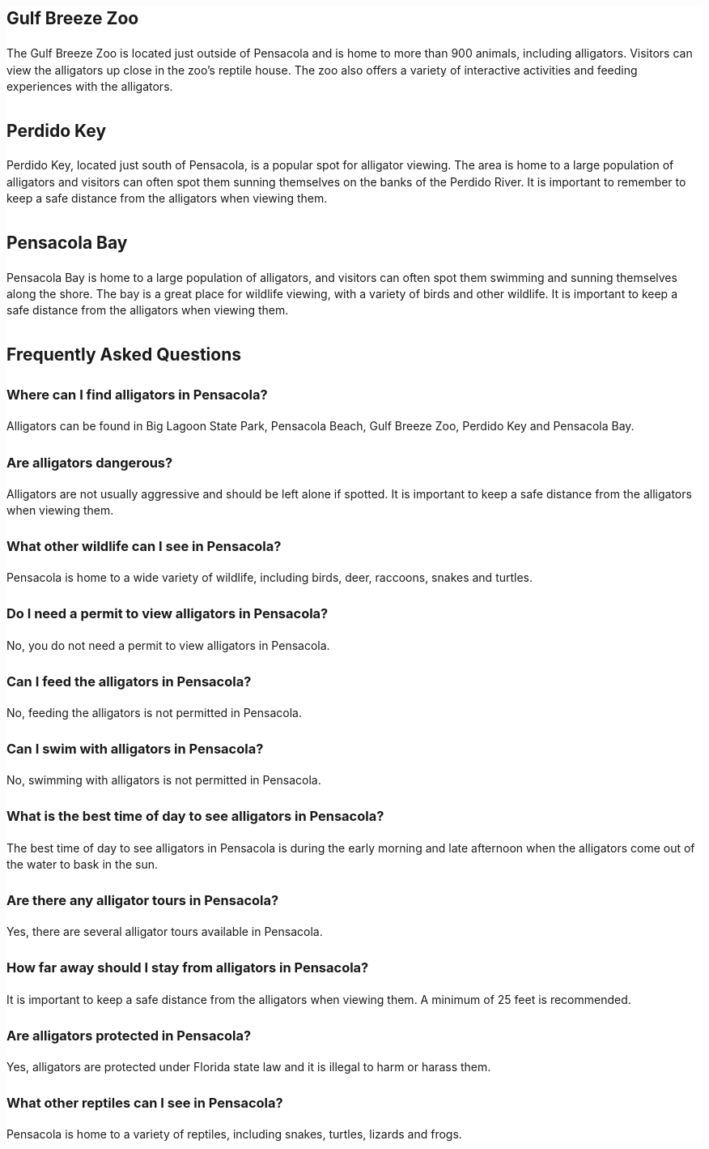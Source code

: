 <h2>Gulf Breeze Zoo</h2>

The Gulf Breeze Zoo is located just outside of Pensacola and is home to more than 900 animals, including alligators. Visitors can view the alligators up close in the zoo’s reptile house. The zoo also offers a variety of interactive activities and feeding experiences with the alligators. 

<h2>Perdido Key</h2>

Perdido Key, located just south of Pensacola, is a popular spot for alligator viewing. The area is home to a large population of alligators and visitors can often spot them sunning themselves on the banks of the Perdido River. It is important to remember to keep a safe distance from the alligators when viewing them. 

<h2>Pensacola Bay</h2>

Pensacola Bay is home to a large population of alligators, and visitors can often spot them swimming and sunning themselves along the shore. The bay is a great place for wildlife viewing, with a variety of birds and other wildlife. It is important to keep a safe distance from the alligators when viewing them. 

<h2>Frequently Asked Questions</h2>

<h3>Where can I find alligators in Pensacola?</h3>
Alligators can be found in Big Lagoon State Park, Pensacola Beach, Gulf Breeze Zoo, Perdido Key and Pensacola Bay. 

<h3>Are alligators dangerous?</h3>
Alligators are not usually aggressive and should be left alone if spotted. It is important to keep a safe distance from the alligators when viewing them.

<h3>What other wildlife can I see in Pensacola?</h3>
Pensacola is home to a wide variety of wildlife, including birds, deer, raccoons, snakes and turtles. 

<h3>Do I need a permit to view alligators in Pensacola?</h3>
No, you do not need a permit to view alligators in Pensacola. 

<h3>Can I feed the alligators in Pensacola?</h3>
No, feeding the alligators is not permitted in Pensacola. 

<h3>Can I swim with alligators in Pensacola?</h3>
No, swimming with alligators is not permitted in Pensacola. 

<h3>What is the best time of day to see alligators in Pensacola?</h3>
The best time of day to see alligators in Pensacola is during the early morning and late afternoon when the alligators come out of the water to bask in the sun. 

<h3>Are there any alligator tours in Pensacola?</h3>
Yes, there are several alligator tours available in Pensacola. 

<h3>How far away should I stay from alligators in Pensacola?</h3>
It is important to keep a safe distance from the alligators when viewing them. A minimum of 25 feet is recommended.

<h3>Are alligators protected in Pensacola?</h3>
Yes, alligators are protected under Florida state law and it is illegal to harm or harass them. 

<h3>What other reptiles can I see in Pensacola?</h3>
Pensacola is home to a variety of reptiles, including snakes, turtles, lizards and frogs. 
